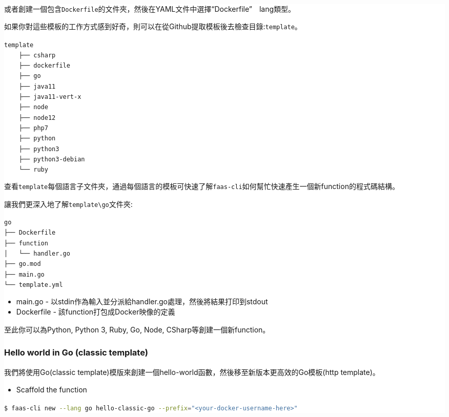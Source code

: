 或者創建一個包含`Dockerfile`的文件夾，然後在YAML文件中選擇“Dockerfile”　lang類型。

如果你對這些模板的工作方式感到好奇，則可以在從Github提取模板後去檢查目錄:`template`。

```sh
template
    ├── csharp
    ├── dockerfile
    ├── go
    ├── java11
    ├── java11-vert-x
    ├── node
    ├── node12
    ├── php7
    ├── python
    ├── python3
    ├── python3-debian
    └── ruby

```

查看`template`每個語言子文件夾，通過每個語言的模板可快速了解`faas-cli`如何幫忙快速產生一個新function的程式碼結構。

讓我們更深入地了解`template\go`文件夾:

```sh
go
├── Dockerfile
├── function
│   └── handler.go
├── go.mod
├── main.go
└── template.yml
```

* main.go - 以stdin作為輸入並分派給handler.go處理，然後將結果打印到stdout
* Dockerfile - 該function打包成Docker映像的定義

至此你可以為Python, Python 3, Ruby, Go, Node, CSharp等創建一個新function。

### Hello world in Go (classic template)

我們將使用Go(classic template)模版來創建一個hello-world函數，然後移至新版本更高效的Go模板(http template)。

* Scaffold the function

```sh
$ faas-cli new --lang go hello-classic-go --prefix="<your-docker-username-here>"
```